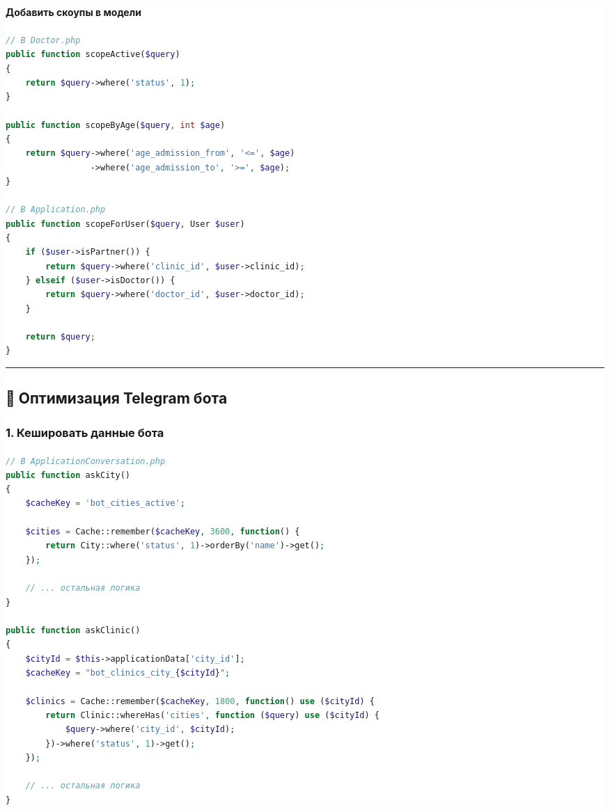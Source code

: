 #### Добавить скоупы в модели
```php
// В Doctor.php
public function scopeActive($query)
{
    return $query->where('status', 1);
}

public function scopeByAge($query, int $age)
{
    return $query->where('age_admission_from', '<=', $age)
                 ->where('age_admission_to', '>=', $age);
}

// В Application.php
public function scopeForUser($query, User $user)
{
    if ($user->isPartner()) {
        return $query->where('clinic_id', $user->clinic_id);
    } elseif ($user->isDoctor()) {
        return $query->where('doctor_id', $user->doctor_id);
    }
    
    return $query;
}
```

---

## 📱 Оптимизация Telegram бота

### 1. **Кешировать данные бота**

```php
// В ApplicationConversation.php
public function askCity()
{
    $cacheKey = 'bot_cities_active';
    
    $cities = Cache::remember($cacheKey, 3600, function() {
        return City::where('status', 1)->orderBy('name')->get();
    });
    
    // ... остальная логика
}

public function askClinic()
{
    $cityId = $this->applicationData['city_id'];
    $cacheKey = "bot_clinics_city_{$cityId}";
    
    $clinics = Cache::remember($cacheKey, 1800, function() use ($cityId) {
        return Clinic::whereHas('cities', function ($query) use ($cityId) {
            $query->where('city_id', $cityId);
        })->where('status', 1)->get();
    });
    
    // ... остальная логика
}
```
